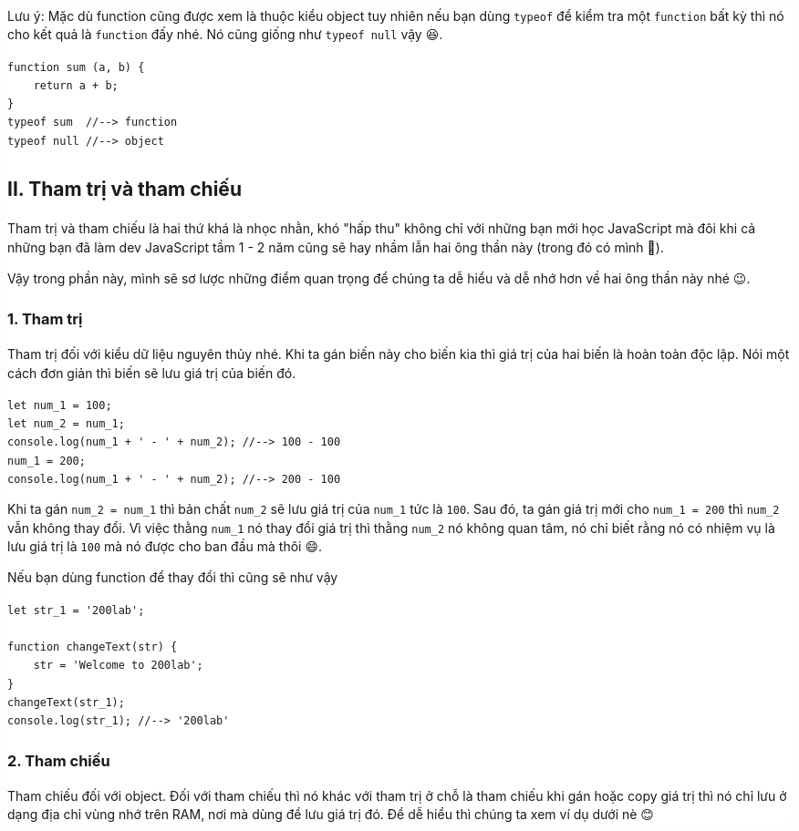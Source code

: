 Lưu ý: Mặc dù function cũng được xem là thuộc kiểu object tuy nhiên nếu bạn dùng `typeof` để kiểm tra một `function` bất kỳ thì nó cho kết quả là `function` đấy nhé. Nó cũng giống như `typeof null` vậy 😆.

```
function sum (a, b) {
	return a + b;
}
typeof sum  //--> function
typeof null //--> object
```

## II. Tham trị và tham chiếu

Tham trị và tham chiếu là hai thứ khá là nhọc nhằn, khó "hấp thu" không chỉ với những bạn mới học JavaScript mà đôi khi cả những bạn đã làm dev JavaScript tầm 1 - 2 năm cũng sẽ hay nhầm lẫn hai ông thần này (trong đó có mình 🤣).

Vậy trong phần này, mình sẽ sơ lược những điểm quan trọng để chúng ta dễ hiểu và dễ nhớ hơn về hai ông thần này nhé 😉.

### 1. Tham trị

Tham trị đối với kiểu dữ liệu nguyên thủy nhé. Khi ta gán biến này cho biến kia thì giá trị của hai biến là hoàn toàn độc lập. Nói một cách đơn giản thì biến sẽ lưu giá trị của biến đó.

```
let num_1 = 100;
let num_2 = num_1;
console.log(num_1 + ' - ' + num_2); //--> 100 - 100
num_1 = 200;
console.log(num_1 + ' - ' + num_2); //--> 200 - 100
```

Khi ta gán `num_2 = num_1` thì bản chất `num_2` sẽ lưu giá trị của `num_1` tức là `100`. Sau đó, ta gán giá trị mới cho `num_1 = 200` thì `num_2` vẫn không thay đổi. Vì việc thằng `num_1` nó thay đổi giá trị thì thằng `num_2` nó không quan tâm, nó chỉ biết rằng nó có nhiệm vụ là lưu giá trị là `100` mà nó được cho ban đầu mà thôi 😄.

Nếu bạn dùng function để thay đổi thì cũng sẽ như vậy

```
let str_1 = '200lab';

function changeText(str) {
	str = 'Welcome to 200lab';
}
changeText(str_1);
console.log(str_1); //--> '200lab'
```

### 2. Tham chiếu

Tham chiếu đối với object. Đối với tham chiếu thì nó khác với tham trị ở chỗ là tham chiếu khi gán hoặc copy giá trị thì nó chỉ lưu ở dạng địa chỉ vùng nhớ trên RAM, nơi mà dùng để lưu giá trị đó. Để dễ hiểu thì chúng ta xem ví dụ dưới nè 😊
